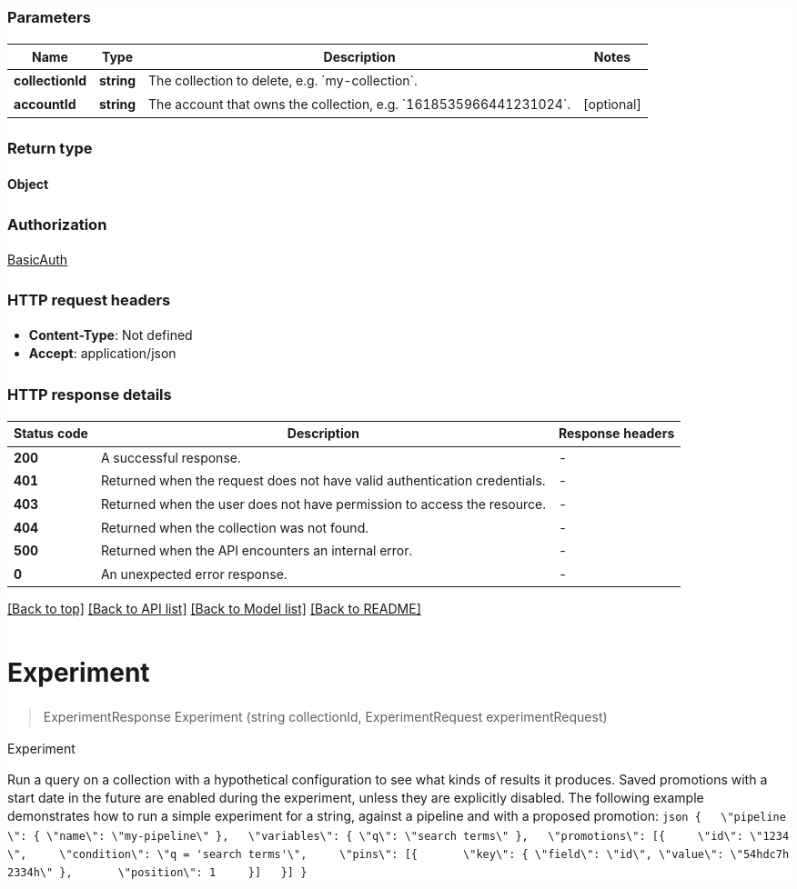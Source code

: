 ### Parameters

Name | Type | Description  | Notes
------------- | ------------- | ------------- | -------------
 **collectionId** | **string**| The collection to delete, e.g. &#x60;my-collection&#x60;. | 
 **accountId** | **string**| The account that owns the collection, e.g. &#x60;1618535966441231024&#x60;. | [optional] 

### Return type

**Object**

### Authorization

[BasicAuth](../README.md#BasicAuth)

### HTTP request headers

 - **Content-Type**: Not defined
 - **Accept**: application/json


### HTTP response details
| Status code | Description | Response headers |
|-------------|-------------|------------------|
| **200** | A successful response. |  -  |
| **401** | Returned when the request does not have valid authentication credentials. |  -  |
| **403** | Returned when the user does not have permission to access the resource. |  -  |
| **404** | Returned when the collection was not found. |  -  |
| **500** | Returned when the API encounters an internal error. |  -  |
| **0** | An unexpected error response. |  -  |

[[Back to top]](#) [[Back to API list]](../README.md#documentation-for-api-endpoints) [[Back to Model list]](../README.md#documentation-for-models) [[Back to README]](../README.md)

<a name="experiment"></a>
# **Experiment**
> ExperimentResponse Experiment (string collectionId, ExperimentRequest experimentRequest)

Experiment

Run a query on a collection with a hypothetical configuration to see what kinds of results it produces.  Saved promotions with a start date in the future are enabled during the experiment, unless they are explicitly disabled.  The following example demonstrates how to run a simple experiment for a string, against a pipeline and with a proposed promotion:  ```json {   \"pipeline\": { \"name\": \"my-pipeline\" },   \"variables\": { \"q\": \"search terms\" },   \"promotions\": [{     \"id\": \"1234\",     \"condition\": \"q = 'search terms'\",     \"pins\": [{       \"key\": { \"field\": \"id\", \"value\": \"54hdc7h2334h\" },       \"position\": 1     }]   }] } ```
